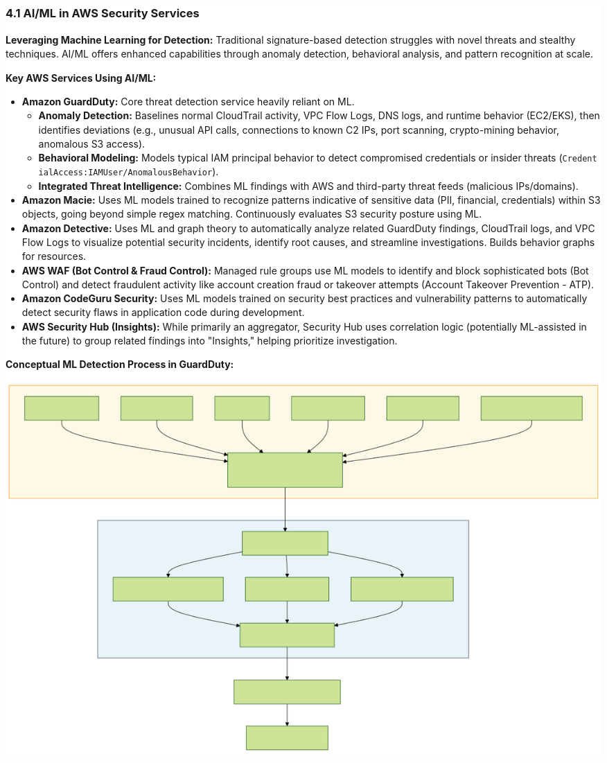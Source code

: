 ### **4.1 AI/ML in AWS Security Services**

**Leveraging Machine Learning for Detection:** Traditional signature-based detection struggles with novel threats and stealthy techniques. AI/ML offers enhanced capabilities through anomaly detection, behavioral analysis, and pattern recognition at scale.

**Key AWS Services Using AI/ML:**
* **Amazon GuardDuty:** Core threat detection service heavily reliant on ML.
    * **Anomaly Detection:** Baselines normal CloudTrail activity, VPC Flow Logs, DNS logs, and runtime behavior (EC2/EKS), then identifies deviations (e.g., unusual API calls, connections to known C2 IPs, port scanning, crypto-mining behavior, anomalous S3 access).
    * **Behavioral Modeling:** Models typical IAM principal behavior to detect compromised credentials or insider threats (`CredentialAccess:IAMUser/AnomalousBehavior`).
    * **Integrated Threat Intelligence:** Combines ML findings with AWS and third-party threat feeds (malicious IPs/domains).
* **Amazon Macie:** Uses ML models trained to recognize patterns indicative of sensitive data (PII, financial, credentials) within S3 objects, going beyond simple regex matching. Continuously evaluates S3 security posture using ML.
* **Amazon Detective:** Uses ML and graph theory to automatically analyze related GuardDuty findings, CloudTrail logs, and VPC Flow Logs to visualize potential security incidents, identify root causes, and streamline investigations. Builds behavior graphs for resources.
* **AWS WAF (Bot Control & Fraud Control):** Managed rule groups use ML models to identify and block sophisticated bots (Bot Control) and detect fraudulent activity like account creation fraud or takeover attempts (Account Takeover Prevention - ATP).
* **Amazon CodeGuru Security:** Uses ML models trained on security best practices and vulnerability patterns to automatically detect security flaws in application code during development.
* **AWS Security Hub (Insights):** While primarily an aggregator, Security Hub uses correlation logic (potentially ML-assisted in the future) to group related findings into "Insights," helping prioritize investigation.

**Conceptual ML Detection Process in GuardDuty:**


![Diagram 6](./diagrams/diagram_6.png)

